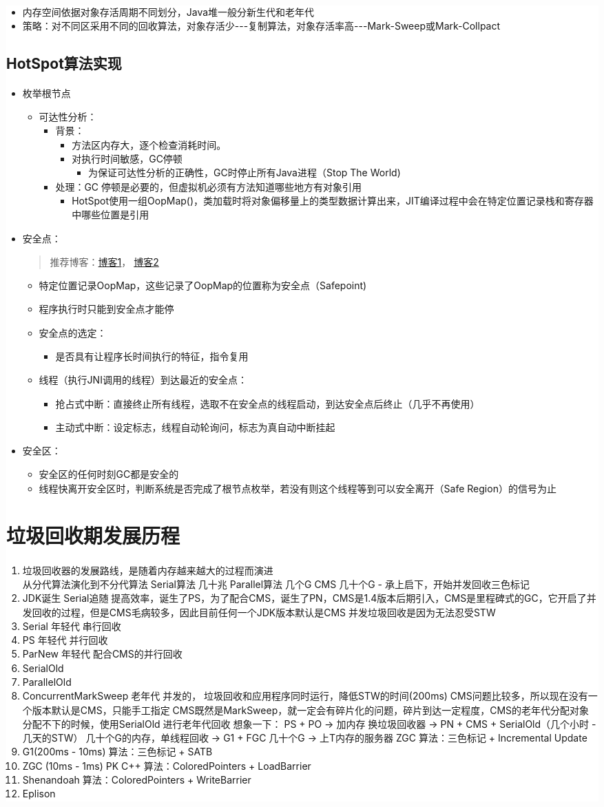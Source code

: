 - 内存空间依据对象存活周期不同划分，Java堆一般分新生代和老年代
- 策略：对不同区采用不同的回收算法，对象存活少---复制算法，对象存活率高---Mark-Sweep或Mark-Collpact

## HotSpot算法实现

- 枚举根节点

    - 可达性分析：
        - 背景：
            - 方法区内存大，逐个检查消耗时间。
            - 对执行时间敏感，GC停顿
                - 为保证可达性分析的正确性，GC时停止所有Java进程（Stop The World)
        - 处理：GC 停顿是必要的，但虚拟机必须有方法知道哪些地方有对象引用
            - HotSpot使用一组OopMap()，类加载时将对象偏移量上的类型数据计算出来，JIT编译过程中会在特定位置记录栈和寄存器中哪些位置是引用

- 安全点：

    > 推荐博客：[博客1](https://www.cnblogs.com/caiyao/p/9010503.html)， [博客2](https://blog.csdn.net/Daniel_2046/article/details/80786801)

    - 特定位置记录OopMap，这些记录了OopMap的位置称为安全点（Safepoint)

    - 程序执行时只能到安全点才能停

    - 安全点的选定：

        - 是否具有让程序长时间执行的特征，指令复用

    - 线程（执行JNI调用的线程）到达最近的安全点：

        - 抢占式中断：直接终止所有线程，选取不在安全点的线程启动，到达安全点后终止（几乎不再使用）

        - 主动式中断：设定标志，线程自动轮询问，标志为真自动中断挂起

- 安全区：

    - 安全区的任何时刻GC都是安全的
    - 线程快离开安全区时，判断系统是否完成了根节点枚举，若没有则这个线程等到可以安全离开（Safe Region）的信号为止

# 垃圾回收期发展历程

1. 垃圾回收器的发展路线，是随着内存越来越大的过程而演进							
    从分代算法演化到不分代算法
    Serial算法 几十兆
    Parallel算法 几个G
    CMS 几十个G  - 承上启下，开始并发回收三色标记 
2. JDK诞生 Serial追随 提高效率，诞生了PS，为了配合CMS，诞生了PN，CMS是1.4版本后期引入，CMS是里程碑式的GC，它开启了并发回收的过程，但是CMS毛病较多，因此目前任何一个JDK版本默认是CMS
    并发垃圾回收是因为无法忍受STW
3. Serial 年轻代 串行回收
4. PS 年轻代 并行回收
5. ParNew 年轻代 配合CMS的并行回收
6. SerialOld 
7. ParallelOld
8. ConcurrentMarkSweep 老年代 并发的， 垃圾回收和应用程序同时运行，降低STW的时间(200ms)
    CMS问题比较多，所以现在没有一个版本默认是CMS，只能手工指定
    CMS既然是MarkSweep，就一定会有碎片化的问题，碎片到达一定程度，CMS的老年代分配对象分配不下的时候，使用SerialOld 进行老年代回收
    想象一下：
    PS + PO -> 加内存 换垃圾回收器 -> PN + CMS + SerialOld（几个小时 - 几天的STW）
    几十个G的内存，单线程回收 -> G1 + FGC 几十个G -> 上T内存的服务器 ZGC
    算法：三色标记 + Incremental Update
9. G1(200ms - 10ms)
    算法：三色标记 + SATB
10. ZGC (10ms - 1ms) PK C++
       算法：ColoredPointers + LoadBarrier
11. Shenandoah
    算法：ColoredPointers + WriteBarrier
12. Eplison